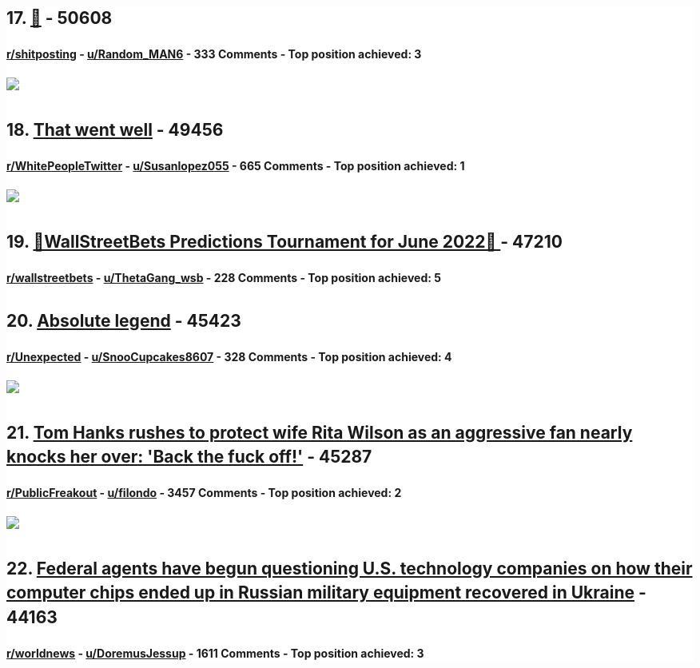 ## 17. [🗿](http://reddit.com/r/shitposting/comments/vdtz0d/_/) - 50608
#### [r/shitposting](http://reddit.com/r/shitposting) - [u/Random_MAN6](http://reddit.com/u/Random_MAN6) - 333 Comments - Top position achieved: 3

<a href="https://i.redd.it/olz2je3rb1691.gif"><img src="https://b.thumbs.redditmedia.com/7doX-SwT7GjaYeYfPVOTi1ijvqJMvhb3_j11VsGShLQ.jpg"></img></a>

## 18. [That went well](http://reddit.com/r/WhitePeopleTwitter/comments/vdrlbl/that_went_well/) - 49456
#### [r/WhitePeopleTwitter](http://reddit.com/r/WhitePeopleTwitter) - [u/Susanlopez055](http://reddit.com/u/Susanlopez055) - 665 Comments - Top position achieved: 1

<a href="https://i.redd.it/5gklc9xls0691.png"><img src="https://b.thumbs.redditmedia.com/jcoudsM6uPIaZKbfQJ8n33-8Ue0O3mjlIQeZenT5bHo.jpg"></img></a>

## 19. [🔮WallStreetBets Predictions Tournament for June 2022🔮 ](http://reddit.com/r/wallstreetbets/comments/v2cufm/wallstreetbets_predictions_tournament_for_june/) - 47210
#### [r/wallstreetbets](http://reddit.com/r/wallstreetbets) - [u/ThetaGang_wsb](http://reddit.com/u/ThetaGang_wsb) - 228 Comments - Top position achieved: 5

## 20. [Absolute legend](http://reddit.com/r/Unexpected/comments/vdbdaq/absolute_legend/) - 45423
#### [r/Unexpected](http://reddit.com/r/Unexpected) - [u/SnooCupcakes8607](http://reddit.com/u/SnooCupcakes8607) - 328 Comments - Top position achieved: 4

<a href="https://v.redd.it/5q022ch3aw591"><img src="https://b.thumbs.redditmedia.com/E-XxfsZs1G_8IhM_4-95PHO_FL2aoL3IlEuEp3EXmqc.jpg"></img></a>

## 21. [Tom Hanks rushes to protect wife Rita Wilson as an aggressive fan nearly knocks her over: 'Back the fuck off!'](http://reddit.com/r/PublicFreakout/comments/vdjnh4/tom_hanks_rushes_to_protect_wife_rita_wilson_as/) - 45287
#### [r/PublicFreakout](http://reddit.com/r/PublicFreakout) - [u/filondo](http://reddit.com/u/filondo) - 3457 Comments - Top position achieved: 2

<a href="https://v.redd.it/ielzf824wy591"><img src="https://b.thumbs.redditmedia.com/PcNoU4xzYRt-ZYBlPrRVcVNbgMP6oZIXRHGRUQZ4RPE.jpg"></img></a>

## 22. [Federal agents have begun questioning U.S. technology companies on how their computer chips ended up in Russian military equipment recovered in Ukraine](http://reddit.com/r/worldnews/comments/vdo5zc/federal_agents_have_begun_questioning_us/) - 44163
#### [r/worldnews](http://reddit.com/r/worldnews) - [u/DoremusJessup](http://reddit.com/u/DoremusJessup) - 1611 Comments - Top position achieved: 3
